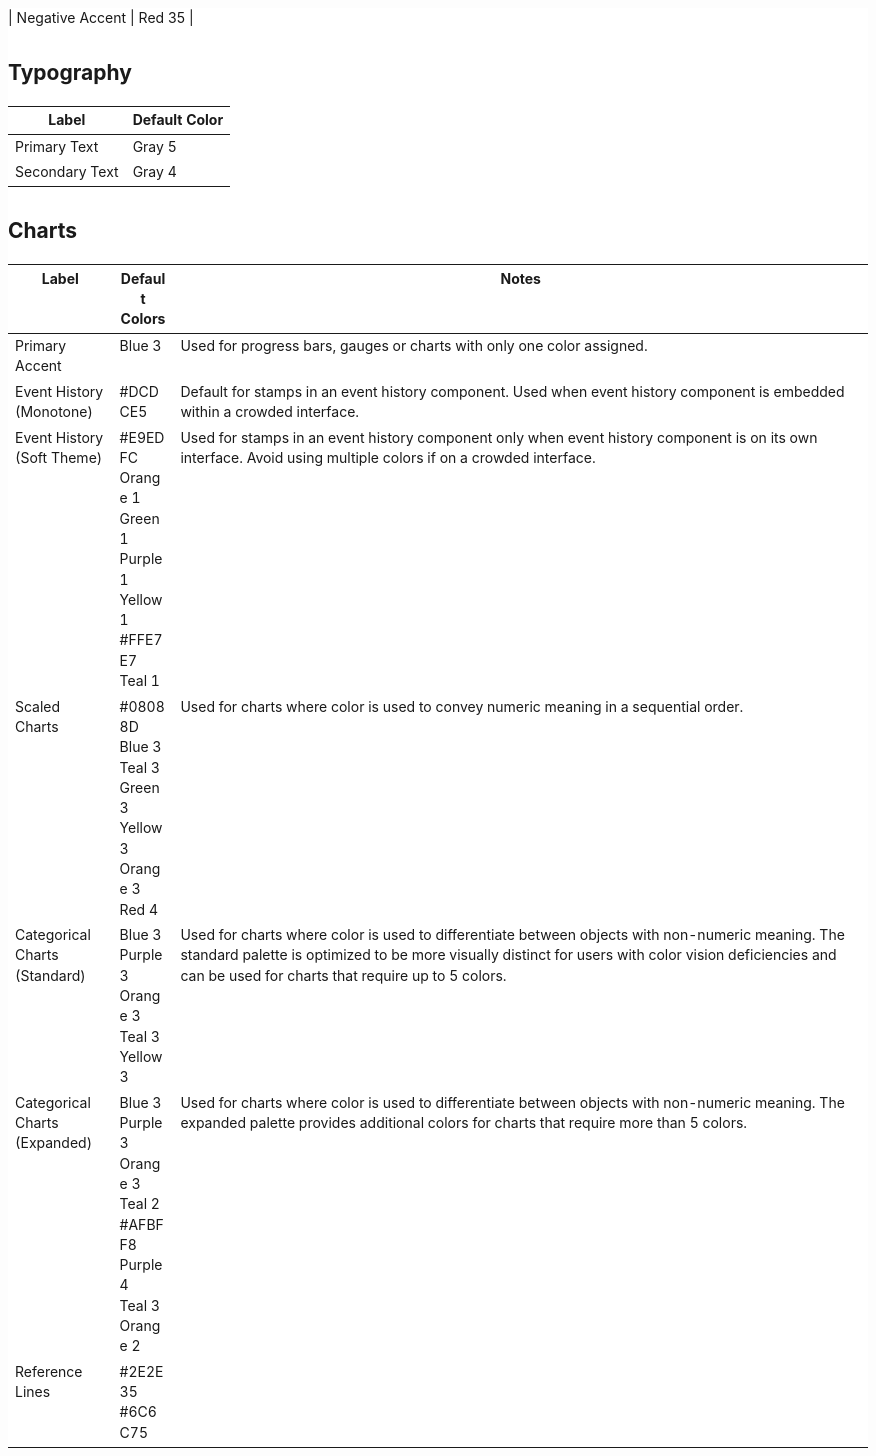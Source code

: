 | Negative Accent | Red 35 |

## Typography

| Label | Default Color |
|-------|--------------|
| Primary Text | Gray 5 |
| Secondary Text | Gray 4 |

## Charts

| Label | Default Colors | Notes |
|-------|---------------|-------|
| Primary Accent | Blue 3 | Used for progress bars, gauges or charts with only one color assigned. |
| Event History (Monotone) | #DCDCE5 | Default for stamps in an event history component. Used when event history component is embedded within a crowded interface. |
| Event History (Soft Theme) | #E9EDFC<br>Orange 1<br>Green 1<br>Purple 1<br>Yellow 1<br>#FFE7E7<br>Teal 1 | Used for stamps in an event history component only when event history component is on its own interface. Avoid using multiple colors if on a crowded interface. |
| Scaled Charts | #08088D<br>Blue 3<br>Teal 3<br>Green 3<br>Yellow 3<br>Orange 3<br>Red 4 | Used for charts where color is used to convey numeric meaning in a sequential order. |
| Categorical Charts (Standard) | Blue 3<br>Purple 3<br>Orange 3<br>Teal 3<br>Yellow 3 | Used for charts where color is used to differentiate between objects with non-numeric meaning. The standard palette is optimized to be more visually distinct for users with color vision deficiencies and can be used for charts that require up to 5 colors. |
| Categorical Charts (Expanded) | Blue 3<br>Purple 3<br>Orange 3<br>Teal 2<br>#AFBFF8<br>Purple 4<br>Teal 3<br>Orange 2 | Used for charts where color is used to differentiate between objects with non-numeric meaning. The expanded palette provides additional colors for charts that require more than 5 colors. |
| Reference Lines | #2E2E35<br>#6C6C75 | |
